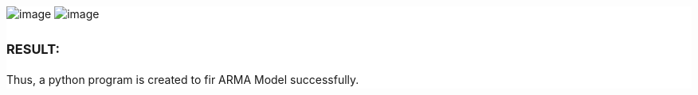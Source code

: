 <img width="1255" height="661" alt="image" src="https://github.com/user-attachments/assets/a46ebb02-164e-4fd4-9ea7-4e79693e01ef" />

<img width="1257" height="663" alt="image" src="https://github.com/user-attachments/assets/740b39fd-e6df-4fb9-a025-140bd1a84558" />


### RESULT:
Thus, a python program is created to fir ARMA Model successfully.
